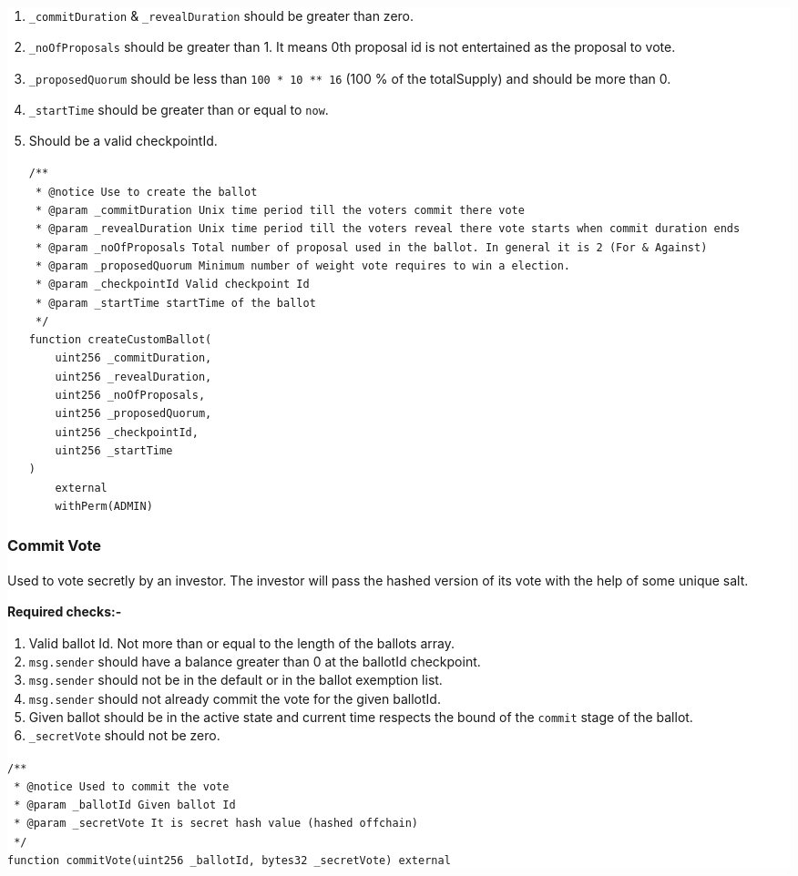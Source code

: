  1. `_commitDuration` &  `_revealDuration` should be greater than zero.
 2. `_noOfProposals` should be greater than 1. It means 0th proposal id is not entertained as the proposal to vote. 
 3. `_proposedQuorum` should be less than `100 * 10 ** 16` (100 % of the totalSupply) and should be more than 0.
 4. `_startTime` should be greater than or equal to `now`.
 5. Should be a valid checkpointId.



        /**
         * @notice Use to create the ballot
         * @param _commitDuration Unix time period till the voters commit there vote
         * @param _revealDuration Unix time period till the voters reveal there vote starts when commit duration ends
         * @param _noOfProposals Total number of proposal used in the ballot. In general it is 2 (For & Against)
         * @param _proposedQuorum Minimum number of weight vote requires to win a election.
         * @param _checkpointId Valid checkpoint Id
         * @param _startTime startTime of the ballot
         */
        function createCustomBallot(
            uint256 _commitDuration,
            uint256 _revealDuration,
            uint256 _noOfProposals,
            uint256 _proposedQuorum,
            uint256 _checkpointId,
            uint256 _startTime
        )
            external
            withPerm(ADMIN)


### Commit Vote

Used to vote secretly by an investor. The investor will pass the hashed version of its vote with the help of some unique salt.

**Required checks:-**

  1. Valid ballot Id. Not more than or equal to the length of the ballots array.
  2. `msg.sender` should have a balance greater than 0 at the ballotId checkpoint.
  3. `msg.sender` should not be in the default or in the ballot exemption list.
  4. `msg.sender` should not already commit the vote for the given ballotId.
  5. Given ballot should be in the active state and current time respects the bound of the `commit` stage of the ballot.
  6. `_secretVote` should not be zero.


    /**
     * @notice Used to commit the vote
     * @param _ballotId Given ballot Id
     * @param _secretVote It is secret hash value (hashed offchain)
     */
    function commitVote(uint256 _ballotId, bytes32 _secretVote) external
